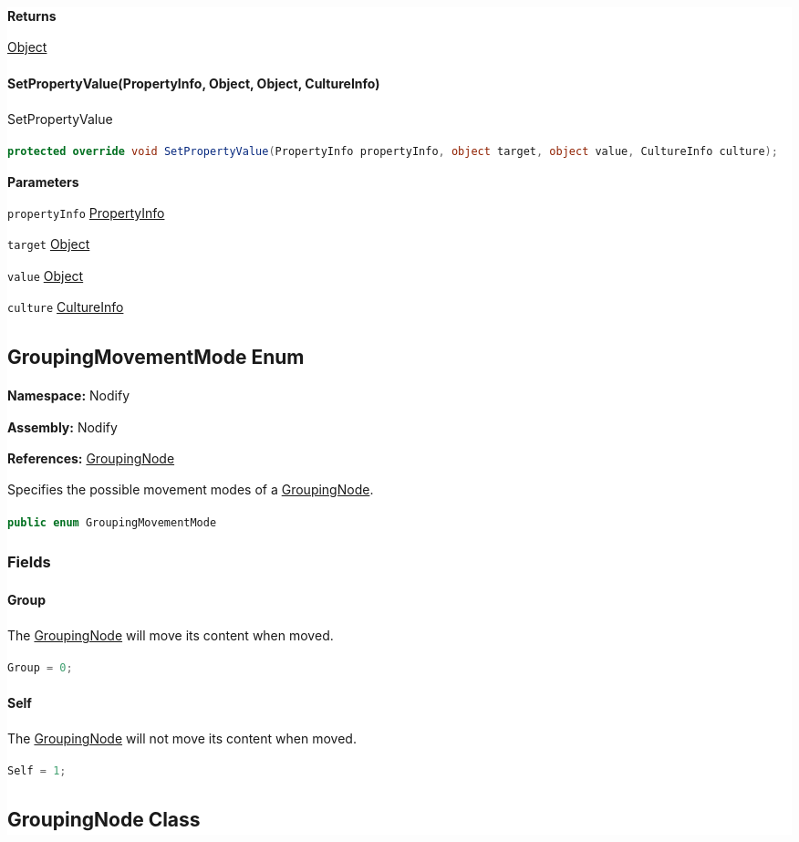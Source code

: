 **Returns**

[Object](https://docs.microsoft.com/en-us/dotnet/api/System.Object)

#### SetPropertyValue(PropertyInfo, Object, Object, CultureInfo)

SetPropertyValue

```csharp
protected override void SetPropertyValue(PropertyInfo propertyInfo, object target, object value, CultureInfo culture);
```

**Parameters**

`propertyInfo` [PropertyInfo](https://docs.microsoft.com/en-us/dotnet/api/System.Reflection.PropertyInfo)

`target` [Object](https://docs.microsoft.com/en-us/dotnet/api/System.Object)

`value` [Object](https://docs.microsoft.com/en-us/dotnet/api/System.Object)

`culture` [CultureInfo](https://docs.microsoft.com/en-us/dotnet/api/System.Globalization.CultureInfo)

## GroupingMovementMode Enum

**Namespace:** Nodify

**Assembly:** Nodify

**References:** [GroupingNode](#groupingnode-class)

Specifies the possible movement modes of a [GroupingNode](#groupingnode-class).

```csharp
public enum GroupingMovementMode
```

### Fields

#### Group

The [GroupingNode](#groupingnode-class) will move its content when moved.

```csharp
Group = 0;
```

#### Self

The [GroupingNode](#groupingnode-class) will not move its content when moved.

```csharp
Self = 1;
```

## GroupingNode Class
